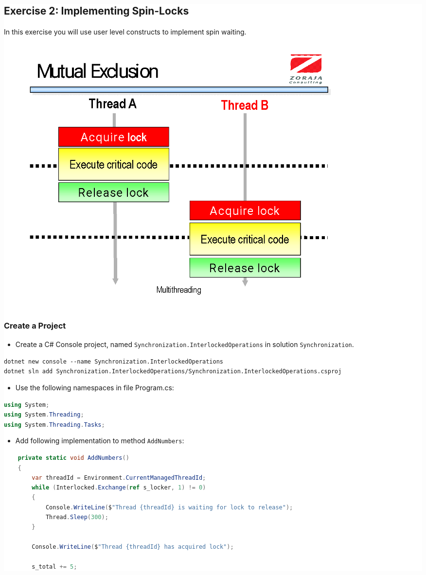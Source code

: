 ## **Exercise 2: Implementing Spin-Locks**

In this exercise you will use user level constructs to implement spin waiting.

![mutual-exclusion](mutual-exclusion.png)

### **Create a Project**

- Create a C# Console project, named `Synchronization.InterlockedOperations` in solution `Synchronization`.

```shell
dotnet new console --name Synchronization.InterlockedOperations
dotnet sln add Synchronization.InterlockedOperations/Synchronization.InterlockedOperations.csproj
```

- Use the following namespaces in file Program.cs:

```csharp
using System;
using System.Threading;
using System.Threading.Tasks;
```

- Add following implementation to method `AddNumbers`:

```csharp
    private static void AddNumbers()
    {
        var threadId = Environment.CurrentManagedThreadId;
        while (Interlocked.Exchange(ref s_locker, 1) != 0)
        {
            Console.WriteLine($"Thread {threadId} is waiting for lock to release");
            Thread.Sleep(300);
        }

        Console.WriteLine($"Thread {threadId} has acquired lock");

        s_total += 5;
```